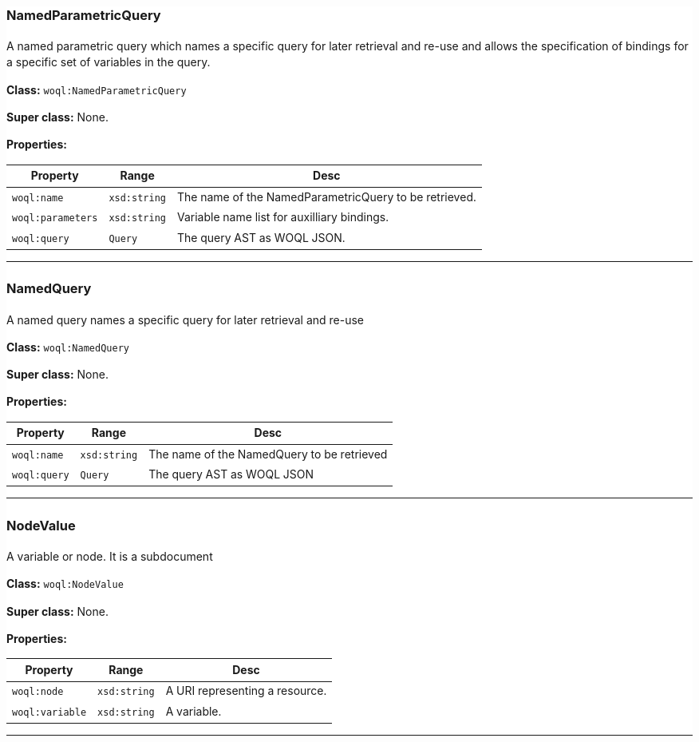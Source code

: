  ### NamedParametricQuery 

 <p class="tdb-f">A named parametric query which names a specific query for later retrieval and re-use and allows the specification of bindings for a specific set of variables in the query.</p>

 **Class:** `woql:NamedParametricQuery`

 **Super class:** None.

 **Properties:** 

| Property | Range  | Desc | 
| -------- | ------ | ---- |
| `woql:name` | `xsd:string` | The name of the NamedParametricQuery to be retrieved. |
| `woql:parameters` | `xsd:string` | Variable name list for auxilliary bindings. |
| `woql:query` | `Query` | The query AST as WOQL JSON. |

--- 

 ### NamedQuery 

 <p class="tdb-f">A named query names a specific query for later retrieval and re-use</p>

 **Class:** `woql:NamedQuery`

 **Super class:** None.

 **Properties:** 

| Property | Range  | Desc | 
| -------- | ------ | ---- |
| `woql:name` | `xsd:string` | The name of the NamedQuery to be retrieved |
| `woql:query` | `Query` | The query AST as WOQL JSON |

--- 

 ### NodeValue 

 <p class="tdb-f">A variable or node. It is a subdocument</p>

 **Class:** `woql:NodeValue`

 **Super class:** None.

 **Properties:** 

| Property | Range  | Desc | 
| -------- | ------ | ---- |
| `woql:node` | `xsd:string` | A URI representing a resource. |
| `woql:variable` | `xsd:string` | A variable. |

--- 
